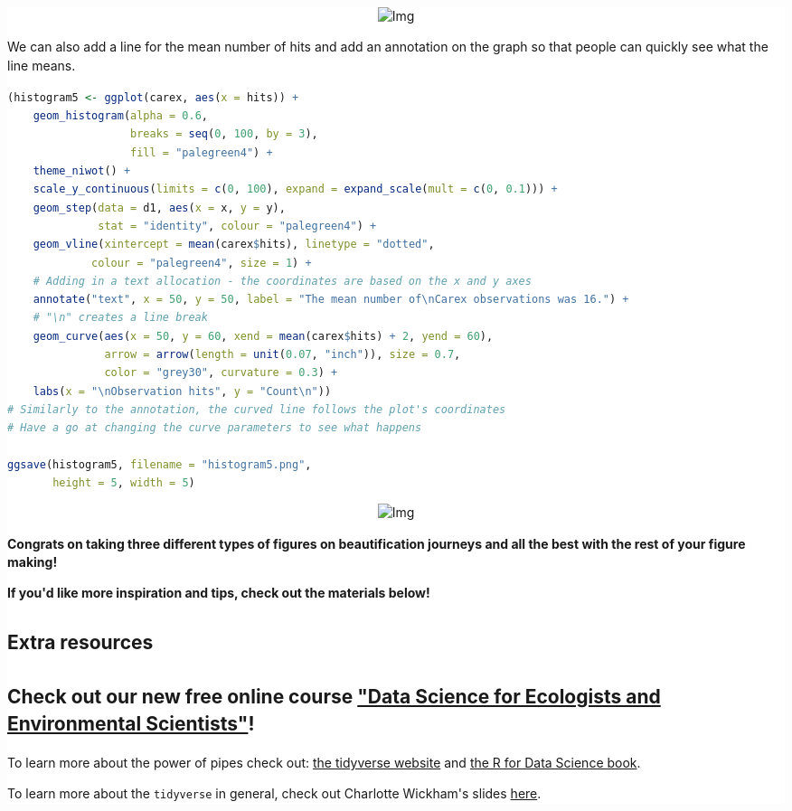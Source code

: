<center> <img src="{{ site.baseurl }}/assets/img/tutorials/dataviz-beautification/histogram4.png" alt="Img" style="width: 500px;"/> </center>

We can also add a line for the mean number of hits and add an annotation on the graph so that people can quickly see what the line means.

```r
(histogram5 <- ggplot(carex, aes(x = hits)) +
    geom_histogram(alpha = 0.6, 
                   breaks = seq(0, 100, by = 3),
                   fill = "palegreen4") +
    theme_niwot() +
    scale_y_continuous(limits = c(0, 100), expand = expand_scale(mult = c(0, 0.1))) +
    geom_step(data = d1, aes(x = x, y = y),
              stat = "identity", colour = "palegreen4") +
    geom_vline(xintercept = mean(carex$hits), linetype = "dotted",
             colour = "palegreen4", size = 1) +
    # Adding in a text allocation - the coordinates are based on the x and y axes
    annotate("text", x = 50, y = 50, label = "The mean number of\nCarex observations was 16.") +
    # "\n" creates a line break
    geom_curve(aes(x = 50, y = 60, xend = mean(carex$hits) + 2, yend = 60),
               arrow = arrow(length = unit(0.07, "inch")), size = 0.7,
               color = "grey30", curvature = 0.3) +
    labs(x = "\nObservation hits", y = "Count\n"))
# Similarly to the annotation, the curved line follows the plot's coordinates
# Have a go at changing the curve parameters to see what happens

ggsave(histogram5, filename = "histogram5.png",
       height = 5, width = 5)
```

<center> <img src="{{ site.baseurl }}/assets/img/tutorials/dataviz-beautification/histogram5.png" alt="Img" style="width: 500px;"/> </center>

<b>Congrats on taking three different types of figures on beautification journeys and all the best with the rest of your figure making!</b>

<b>If you'd like more inspiration and tips, check out the materials below!</b>

## Extra resources

## Check out our new free online course <a href="https://ourcodingclub.github.io/course_home/" target="_blank">"Data Science for Ecologists and Environmental Scientists"</a>!

To learn more about the power of pipes check out:
<a href = "http://dplyr.tidyverse.org/" target ="_blank"> the tidyverse website</a> and <a href="http://r4ds.had.co.nz/pipes.html" target="_blank"> the R for Data Science book</a>.

To learn more about the `tidyverse` in general, check out Charlotte Wickham's slides <a href="https://github.com/cwickham/data-science-in-tidyverse/tree/master/slides" target="_blank">here</a>.
